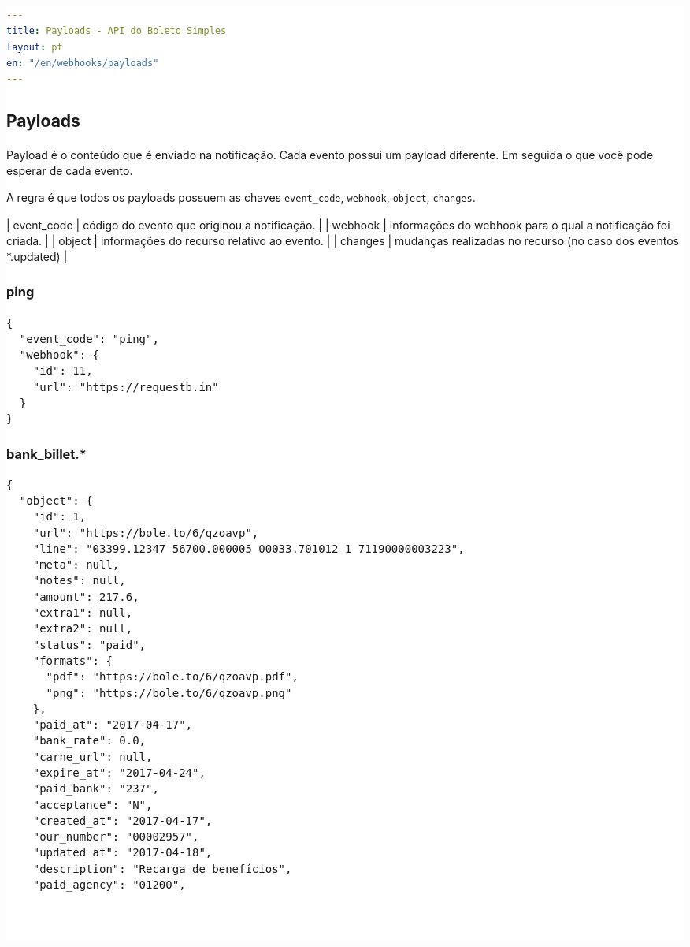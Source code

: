 ```yaml
---
title: Payloads - API do Boleto Simples
layout: pt
en: "/en/webhooks/payloads"
---
```


## Payloads

Payload é o conteúdo que é enviado na notificação. Cada evento possui um payload diferente. Em seguida o que você pode esperar de cada evento.

A regra é que todos os payloads possuem as chaves `event_code`, `webhook`, `object`, `changes`.

| event_code | código do evento que originou a notificação. |
| webhook    | informações do webhook para o qual a notificação foi criada. |
| object     | informações do recurso relativo ao evento. |
| changes    | mudanças realizadas no recurso (no caso dos eventos *.updated) |


### ping

<pre class="json">
{
  "event_code": "ping",
  "webhook": {
    "id": 11,
    "url": "https://requestb.in"
  }
}
</pre>

### bank_billet.*

<pre class="json">
{
  "object": {
    "id": 1,
    "url": "https://bole.to/6/qzoavp",
    "line": "03399.12347 56700.000005 00033.701012 1 71190000003223",
    "meta": null,
    "notes": null,
    "amount": 217.6,
    "extra1": null,
    "extra2": null,
    "status": "paid",
    "formats": {
      "pdf": "https://bole.to/6/qzoavp.pdf",
      "png": "https://bole.to/6/qzoavp.png"
    },
    "paid_at": "2017-04-17",
    "bank_rate": 0.0,
    "carne_url": null,
    "expire_at": "2017-04-24",
    "paid_bank": "237",
    "acceptance": "N",
    "created_at": "2017-04-17",
    "our_number": "00002957",
    "updated_at": "2017-04-18",
    "description": "Recarga de benefícios",
    "paid_agency": "01200",